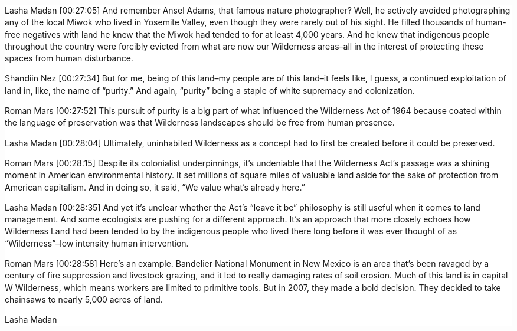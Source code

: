 
Lasha Madan 
[00:27:05] And remember Ansel Adams, that famous nature photographer? Well, he actively avoided photographing any of the local Miwok who lived in Yosemite Valley, even though they were rarely out of his sight. He filled thousands of human-free negatives with land he knew that the Miwok had tended to for at least 4,000 years. And he knew that indigenous people throughout the country were forcibly evicted from what are now our Wilderness areas–all in the interest of protecting these spaces from human disturbance. 


Shandiin Nez 
[00:27:34] But for me, being of this land–my people are of this land–it feels like, I guess, a continued exploitation of land in, like, the name of “purity.” And again, “purity” being a staple of white supremacy and colonization. 


Roman Mars 
[00:27:52] This pursuit of purity is a big part of what influenced the Wilderness Act of 1964 because coated within the language of preservation was that Wilderness landscapes should be free from human presence. 


Lasha Madan 
[00:28:04] Ultimately, uninhabited Wilderness as a concept had to first be created before it could be preserved. 


Roman Mars 
[00:28:15] Despite its colonialist underpinnings, it’s undeniable that the Wilderness Act’s passage was a shining moment in American environmental history. It set millions of square miles of valuable land aside for the sake of protection from American capitalism. And in doing so, it said, “We value what’s already here.”


Lasha Madan 
[00:28:35] And yet it’s unclear whether the Act’s “leave it be” philosophy is still useful when it comes to land management. And some ecologists are pushing for a different approach. It’s an approach that more closely echoes how Wilderness Land had been tended to by the indigenous people who lived there long before it was ever thought of as “Wilderness”–low intensity human intervention. 


Roman Mars 
[00:28:58] Here’s an example. Bandelier National Monument in New Mexico is an area that’s been ravaged by a century of fire suppression and livestock grazing, and it led to really damaging rates of soil erosion. Much of this land is in capital W Wilderness, which means workers are limited to primitive tools. But in 2007, they made a bold decision. They decided to take chainsaws to nearly 5,000 acres of land. 


Lasha Madan 